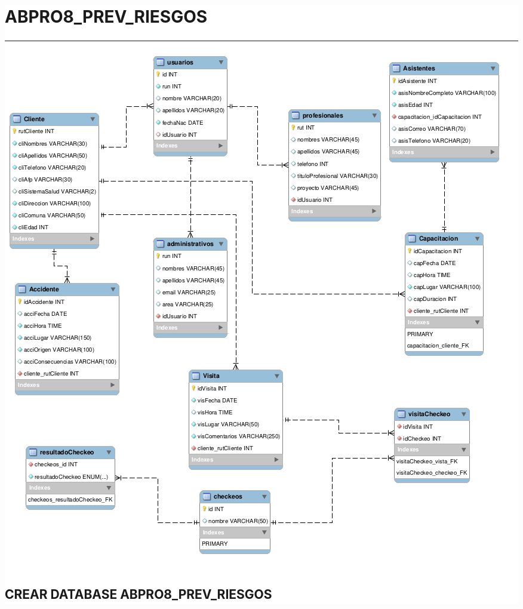 # ABPRO8_PREV_RIESGOS

---
![M3-ABPRO_8[EER]](./assets/img/M3-ABPRO_8[EER].png)

## CREAR DATABASE ABPRO8_PREV_RIESGOS
